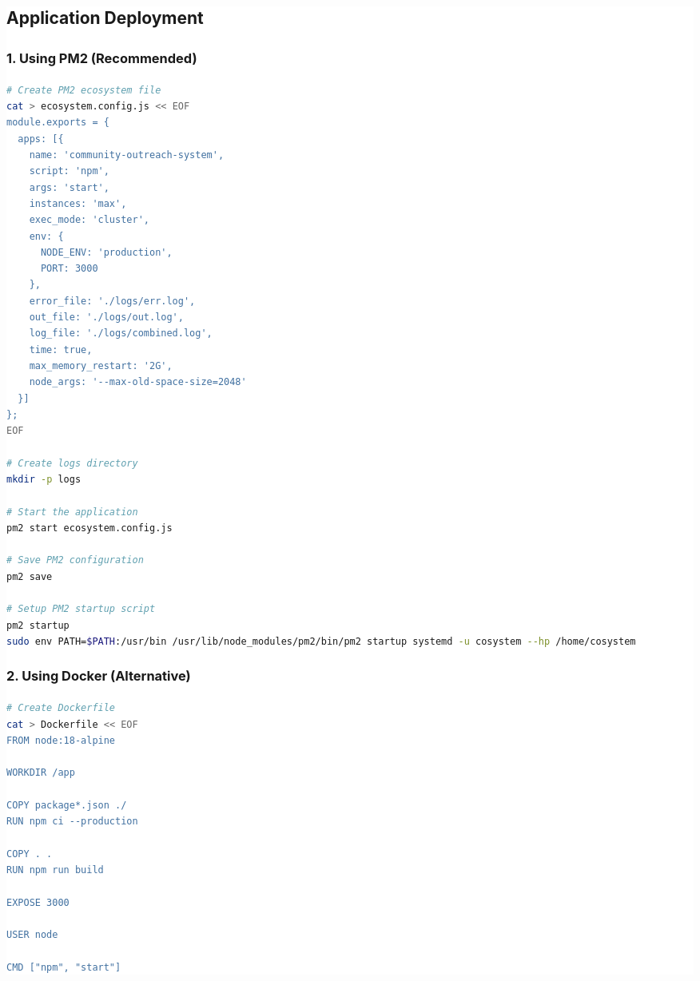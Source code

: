 ## Application Deployment

### 1. Using PM2 (Recommended)

```bash
# Create PM2 ecosystem file
cat > ecosystem.config.js << EOF
module.exports = {
  apps: [{
    name: 'community-outreach-system',
    script: 'npm',
    args: 'start',
    instances: 'max',
    exec_mode: 'cluster',
    env: {
      NODE_ENV: 'production',
      PORT: 3000
    },
    error_file: './logs/err.log',
    out_file: './logs/out.log',
    log_file: './logs/combined.log',
    time: true,
    max_memory_restart: '2G',
    node_args: '--max-old-space-size=2048'
  }]
};
EOF

# Create logs directory
mkdir -p logs

# Start the application
pm2 start ecosystem.config.js

# Save PM2 configuration
pm2 save

# Setup PM2 startup script
pm2 startup
sudo env PATH=$PATH:/usr/bin /usr/lib/node_modules/pm2/bin/pm2 startup systemd -u cosystem --hp /home/cosystem
```

### 2. Using Docker (Alternative)

```bash
# Create Dockerfile
cat > Dockerfile << EOF
FROM node:18-alpine

WORKDIR /app

COPY package*.json ./
RUN npm ci --production

COPY . .
RUN npm run build

EXPOSE 3000

USER node

CMD ["npm", "start"]
```